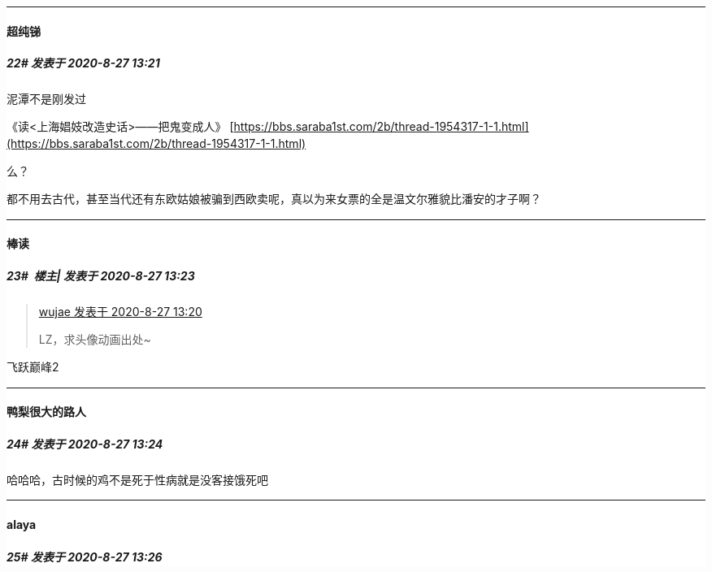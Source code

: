 




-----

####  超纯锑  
##### 22#       发表于 2020-8-27 13:21




泥潭不是刚发过

《读&lt;上海娼妓改造史话&gt;——把鬼变成人》
[https://bbs.saraba1st.com/2b/thread-1954317-1-1.html](https://bbs.saraba1st.com/2b/thread-1954317-1-1.html)

么？

都不用去古代，甚至当代还有东欧姑娘被骗到西欧卖呢，真以为来女票的全是温文尔雅貌比潘安的才子啊？







-----

####  棒读  
##### 23#         楼主| 发表于 2020-8-27 13:23



<blockquote><a href="httphttps://bbs.saraba1st.com/2b/forum.php?mod=redirect&amp;goto=findpost&amp;pid=48564826&amp;ptid=1956811" target="_blank">wujae 发表于 2020-8-27 13:20</a>

LZ，求头像动画出处~</blockquote>
飞跃巅峰2







-----

####  鸭梨很大的路人  
##### 24#       发表于 2020-8-27 13:24




哈哈哈，古时候的鸡不是死于性病就是没客接饿死吧







-----

####  alaya  
##### 25#       发表于 2020-8-27 13:26
